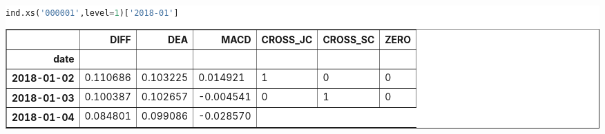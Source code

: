 

```python
ind.xs('000001',level=1)['2018-01']
```




<div>
<style scoped>
    .dataframe tbody tr th:only-of-type {
        vertical-align: middle;
    }

    .dataframe tbody tr th {
        vertical-align: top;
    }

    .dataframe thead th {
        text-align: right;
    }
</style>
<table border="1" class="dataframe">
  <thead>
    <tr style="text-align: right;">
      <th></th>
      <th>DIFF</th>
      <th>DEA</th>
      <th>MACD</th>
      <th>CROSS_JC</th>
      <th>CROSS_SC</th>
      <th>ZERO</th>
    </tr>
    <tr>
      <th>date</th>
      <th></th>
      <th></th>
      <th></th>
      <th></th>
      <th></th>
      <th></th>
    </tr>
  </thead>
  <tbody>
    <tr>
      <th>2018-01-02</th>
      <td>0.110686</td>
      <td>0.103225</td>
      <td>0.014921</td>
      <td>1</td>
      <td>0</td>
      <td>0</td>
    </tr>
    <tr>
      <th>2018-01-03</th>
      <td>0.100387</td>
      <td>0.102657</td>
      <td>-0.004541</td>
      <td>0</td>
      <td>1</td>
      <td>0</td>
    </tr>
    <tr>
      <th>2018-01-04</th>
      <td>0.084801</td>
      <td>0.099086</td>
      <td>-0.028570</td>